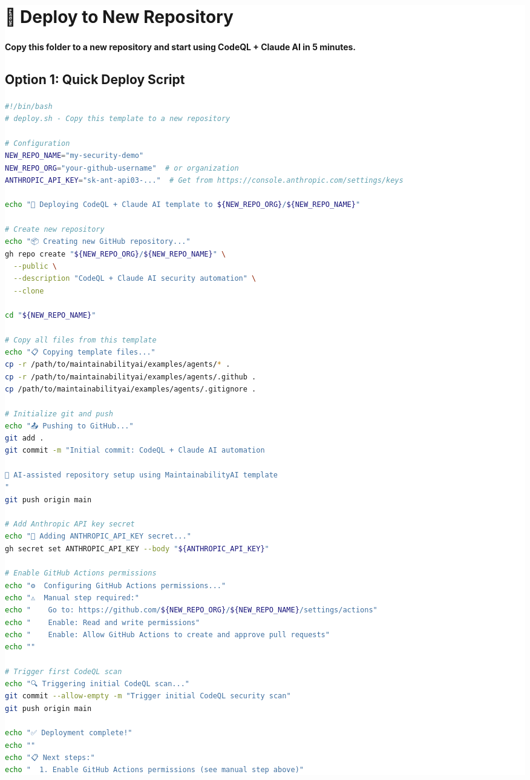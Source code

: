 # 🚀 Deploy to New Repository

**Copy this folder to a new repository and start using CodeQL + Claude AI in 5 minutes.**

## Option 1: Quick Deploy Script

```bash
#!/bin/bash
# deploy.sh - Copy this template to a new repository

# Configuration
NEW_REPO_NAME="my-security-demo"
NEW_REPO_ORG="your-github-username"  # or organization
ANTHROPIC_API_KEY="sk-ant-api03-..."  # Get from https://console.anthropic.com/settings/keys

echo "🚀 Deploying CodeQL + Claude AI template to ${NEW_REPO_ORG}/${NEW_REPO_NAME}"

# Create new repository
echo "📦 Creating new GitHub repository..."
gh repo create "${NEW_REPO_ORG}/${NEW_REPO_NAME}" \
  --public \
  --description "CodeQL + Claude AI security automation" \
  --clone

cd "${NEW_REPO_NAME}"

# Copy all files from this template
echo "📋 Copying template files..."
cp -r /path/to/maintainabilityai/examples/agents/* .
cp -r /path/to/maintainabilityai/examples/agents/.github .
cp /path/to/maintainabilityai/examples/agents/.gitignore .

# Initialize git and push
echo "📤 Pushing to GitHub..."
git add .
git commit -m "Initial commit: CodeQL + Claude AI automation

🤖 AI-assisted repository setup using MaintainabilityAI template
"
git push origin main

# Add Anthropic API key secret
echo "🔐 Adding ANTHROPIC_API_KEY secret..."
gh secret set ANTHROPIC_API_KEY --body "${ANTHROPIC_API_KEY}"

# Enable GitHub Actions permissions
echo "⚙️  Configuring GitHub Actions permissions..."
echo "⚠️  Manual step required:"
echo "    Go to: https://github.com/${NEW_REPO_ORG}/${NEW_REPO_NAME}/settings/actions"
echo "    Enable: Read and write permissions"
echo "    Enable: Allow GitHub Actions to create and approve pull requests"
echo ""

# Trigger first CodeQL scan
echo "🔍 Triggering initial CodeQL scan..."
git commit --allow-empty -m "Trigger initial CodeQL security scan"
git push origin main

echo "✅ Deployment complete!"
echo ""
echo "📋 Next steps:"
echo "  1. Enable GitHub Actions permissions (see manual step above)"
```